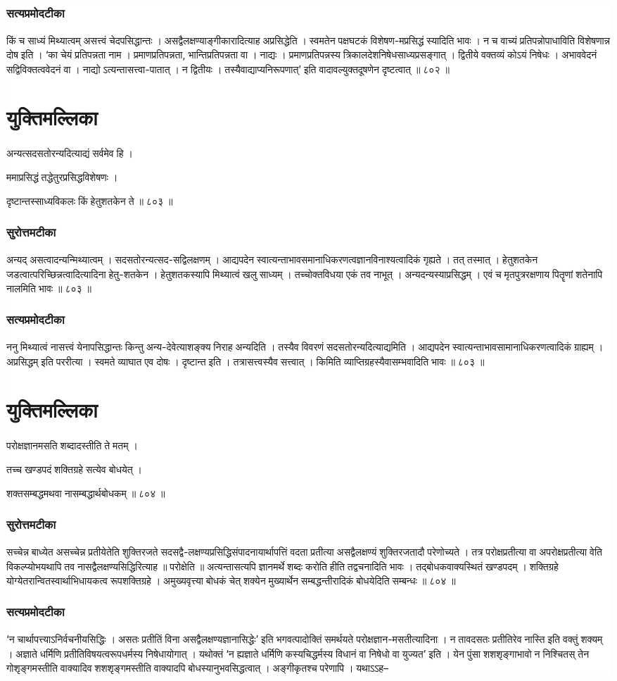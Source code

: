 ### **सत्यप्रमोदटीका**

किं च साध्यं मिथ्यात्वम् असत्त्वं चेदपसिद्धान्तः । असद्वैलक्षण्याङ्गीकारादित्याह अप्रसिद्धेति । स्वमतेन पक्षघटकं विशेषण-मप्रसिद्धं स्यादिति भावः । न च वाच्यं प्रतिपन्नोपाधाविति विशेषणान्न दोष इति । ‘का चेयं प्रतिपन्नता नाम । प्रमाणप्रतिपन्नता, भान्तिप्रतिपन्नता वा । नाद्यः । प्रमाणप्रतिपन्नस्य त्रिकालदेशनिषेधसाध्यप्रसङ्गात् । द्वितीये वक्तव्यं कोऽयं निषेधः । अभाववेदनं सद्विविक्तत्ववेदनं वा । नाद्यो ऽत्यन्तासत्त्वा-पातात् । न द्वितीयः । तस्यैवाद्याप्यनिरूपणात्’ इति वादावल्युक्तदूषणेन दृष्टत्वात् ॥ ८०२ ॥

# **युक्तिमल्लिका**

अन्यत्सदसतोरन्यदित्याद्यं सर्वमेव हि ।

ममाप्रसिद्धं तद्धेतुरप्रसिद्धविशेषणः ।

दृष्टान्तस्साध्यविकलः किं हेतुशतकेन ते ॥ ८०३ ॥

### **सुरोत्तमटीका**

अन्यद् असत्वादन्यन्मिथ्यात्वम् । सदसतोरन्यत्सद-सद्विलक्षणम् । आद्यपदेन स्वात्यन्ताभावसमानाधिकरणत्वज्ञानविनाश्यत्वादिकं गृह्यते । तत् तस्मात् । हेतुशतकेन जडत्वात्परिच्छिन्नत्वादित्यादिना हेतु-शतकेन । हेतुशतकस्यापि मिथ्यात्वं खलु साध्यम् । तच्चोक्तविधया एकं तव नाभूत् । अन्यदन्यस्याप्रसिद्धम् । एवं च मृतपुत्ररक्षणाय पितॄणां शतेनापि नालमिति भावः ॥ ८०३ ॥

### **सत्यप्रमोदटीका**

ननु मिथ्यात्वं नासत्त्वं येनापसिद्धान्तः किन्तु अन्य-देवेत्याशङ्क्य निराह अन्यदिति । तस्यैव विवरणं सदसतोरन्यदित्याद्यमिति । आद्यपदेन स्वात्यन्ताभावसामानाधिकरणत्वादिकं ग्राह्यम् । अप्रसिद्धम् इति पररीत्या । स्वमते व्याघात एव दोषः । दृष्टान्त इति । तत्रासत्त्वस्यैव सत्त्वात् । किमिति व्याप्तिग्रहस्यैवासम्भवादिति भावः ॥ ८०३ ॥

# **युक्तिमल्लिका**

परोक्षज्ञानमसति शब्दादस्तीति ते मतम् ।

तच्च खण्डपदं शक्तिग्रहे सत्येव बोधयेत् ।

शक्तसम्बद्धमथवा नासम्बद्धार्थबोधकम् ॥ ८०४ ॥

### **सुरोत्तमटीका**

सच्चेन्न बाध्येत असच्चेन्न प्रतीयेतेति शुक्तिरजते सदसद्वै-लक्षण्यप्रसिद्धिसंपादनायार्थापत्तिं वदता प्रतीत्या असद्वैलक्षण्यं शुक्तिरजतादौ परेणोच्यते । तत्र परोक्षप्रतीत्या वा अपरोक्षप्रतीत्या वेति विकल्प्योभयथापि तव नासद्वैलक्षण्यसिद्धिरित्याह ॥ परोक्षेति ॥ अत्यन्तासत्यपि ज्ञानमर्थे शब्दः करोति हीति तद्वचनादिति भावः । तद्बोधकवाक्यस्थितं खण्डपदम् । शक्तिग्रहे योग्येतरान्वितस्वार्थाभिधायकत्व रूपशक्तिग्रहे । अमुख्यवृत्त्या बोधकं चेत् शक्येन मुख्यार्थेन सम्बद्धन्तीरादिकं बोधयेदिति सम्बन्धः ॥ ८०४ ॥

### **सत्यप्रमोदटीका**

‘न चार्थापत्त्याऽनिर्वचनीयसिद्धिः । असतः प्रतीतिं विना असद्वैलक्षण्यज्ञानासिद्धेः’ इति भगवत्पादोक्तिं समर्थयते परोक्षज्ञान-मसतीत्यादिना । न तावदसतः प्रतीतिरेव नास्ति इति वक्तुं शक्यम् । अज्ञाते धर्मिणि प्रतीतिविषयत्वरूपधर्मस्य निषेधायोगात् । यथोक्तं ‘न ह्यज्ञाते धर्मिणि कस्यचिद्धर्मस्य विधानं वा निषेधो वा युज्यत’ इति । येन पुंसा शशशृङ्गाभावो न निश्चितस् तेन गोशृङ्गमस्तीति वाक्यादिव शशशृङ्गमस्तीति वाक्यादपि बोधस्यानुभवसिद्धत्वात् । अङ्गीकृतश्च परेणापि । यथाऽऽह–
